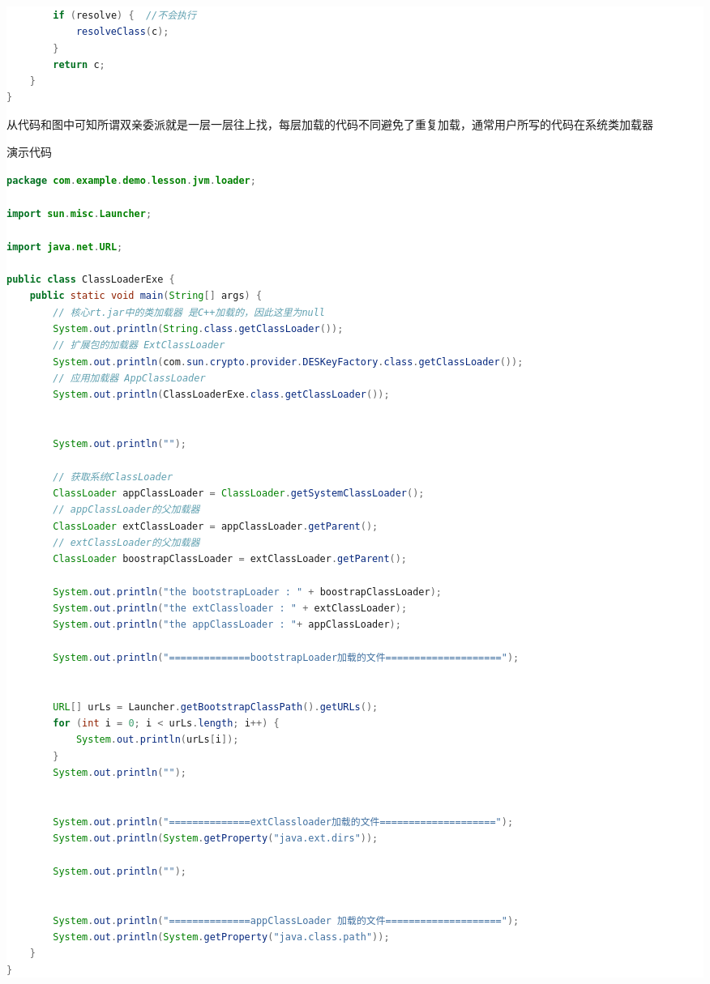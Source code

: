 ```java
        if (resolve) {  //不会执行
            resolveClass(c);
        }
        return c;
    }
}
```



从代码和图中可知所谓双亲委派就是一层一层往上找，每层加载的代码不同避免了重复加载，通常用户所写的代码在系统类加载器



演示代码

```java
package com.example.demo.lesson.jvm.loader;

import sun.misc.Launcher;

import java.net.URL;

public class ClassLoaderExe {
    public static void main(String[] args) {
        // 核心rt.jar中的类加载器 是C++加载的，因此这里为null
        System.out.println(String.class.getClassLoader());
        // 扩展包的加载器 ExtClassLoader
        System.out.println(com.sun.crypto.provider.DESKeyFactory.class.getClassLoader());
        // 应用加载器 AppClassLoader
        System.out.println(ClassLoaderExe.class.getClassLoader());


        System.out.println("");

        // 获取系统ClassLoader
        ClassLoader appClassLoader = ClassLoader.getSystemClassLoader();
        // appClassLoader的父加载器
        ClassLoader extClassLoader = appClassLoader.getParent();
        // extClassLoader的父加载器
        ClassLoader boostrapClassLoader = extClassLoader.getParent();

        System.out.println("the bootstrapLoader : " + boostrapClassLoader);
        System.out.println("the extClassloader : " + extClassLoader);
        System.out.println("the appClassLoader : "+ appClassLoader);

        System.out.println("==============bootstrapLoader加载的文件====================");


        URL[] urLs = Launcher.getBootstrapClassPath().getURLs();
        for (int i = 0; i < urLs.length; i++) {
            System.out.println(urLs[i]);
        }
        System.out.println("");


        System.out.println("==============extClassloader加载的文件====================");
        System.out.println(System.getProperty("java.ext.dirs"));

        System.out.println("");


        System.out.println("==============appClassLoader 加载的文件====================");
        System.out.println(System.getProperty("java.class.path"));
    }
}
```